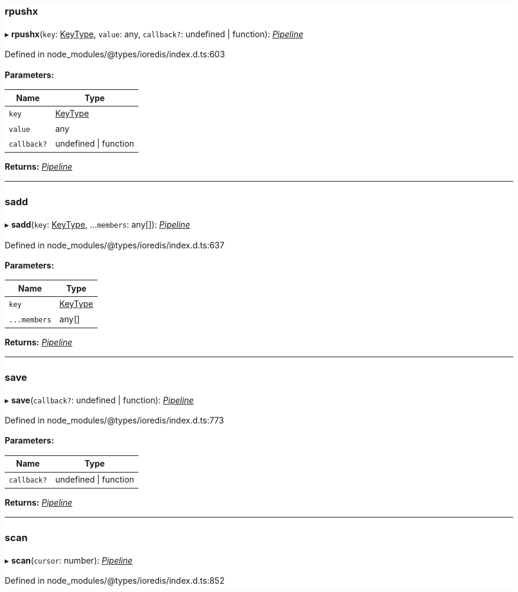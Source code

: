###  rpushx

▸ **rpushx**(`key`: [KeyType](../modules/ioredis.md#keytype), `value`: any, `callback?`: undefined | function): *[Pipeline](ioredis.pipeline.md)*

Defined in node_modules/@types/ioredis/index.d.ts:603

**Parameters:**

Name | Type |
------ | ------ |
`key` | [KeyType](../modules/ioredis.md#keytype) |
`value` | any |
`callback?` | undefined &#124; function |

**Returns:** *[Pipeline](ioredis.pipeline.md)*

___

###  sadd

▸ **sadd**(`key`: [KeyType](../modules/ioredis.md#keytype), ...`members`: any[]): *[Pipeline](ioredis.pipeline.md)*

Defined in node_modules/@types/ioredis/index.d.ts:637

**Parameters:**

Name | Type |
------ | ------ |
`key` | [KeyType](../modules/ioredis.md#keytype) |
`...members` | any[] |

**Returns:** *[Pipeline](ioredis.pipeline.md)*

___

###  save

▸ **save**(`callback?`: undefined | function): *[Pipeline](ioredis.pipeline.md)*

Defined in node_modules/@types/ioredis/index.d.ts:773

**Parameters:**

Name | Type |
------ | ------ |
`callback?` | undefined &#124; function |

**Returns:** *[Pipeline](ioredis.pipeline.md)*

___

###  scan

▸ **scan**(`cursor`: number): *[Pipeline](ioredis.pipeline.md)*

Defined in node_modules/@types/ioredis/index.d.ts:852
